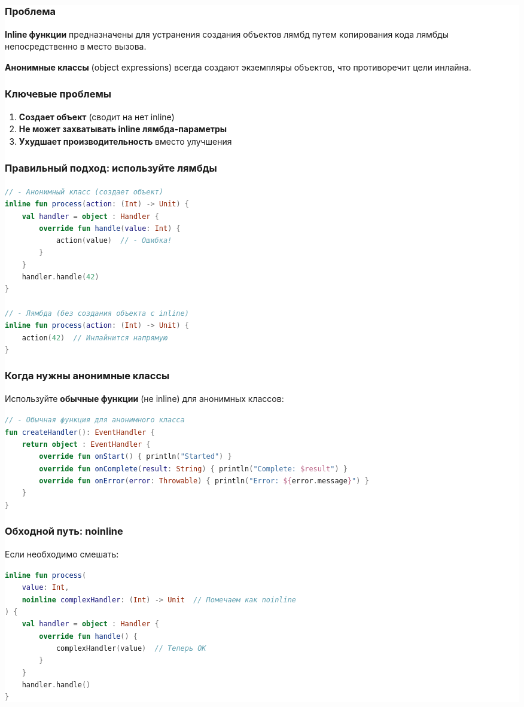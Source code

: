 ### Проблема

**Inline функции** предназначены для устранения создания объектов лямбд путем копирования кода лямбды непосредственно в место вызова.

**Анонимные классы** (object expressions) всегда создают экземпляры объектов, что противоречит цели инлайна.

### Ключевые проблемы

1. **Создает объект** (сводит на нет inline)
2. **Не может захватывать inline лямбда-параметры**
3. **Ухудшает производительность** вместо улучшения

### Правильный подход: используйте лямбды

```kotlin
// - Анонимный класс (создает объект)
inline fun process(action: (Int) -> Unit) {
    val handler = object : Handler {
        override fun handle(value: Int) {
            action(value)  // - Ошибка!
        }
    }
    handler.handle(42)
}

// - Лямбда (без создания объекта с inline)
inline fun process(action: (Int) -> Unit) {
    action(42)  // Инлайнится напрямую
}
```

### Когда нужны анонимные классы

Используйте **обычные функции** (не inline) для анонимных классов:

```kotlin
// - Обычная функция для анонимного класса
fun createHandler(): EventHandler {
    return object : EventHandler {
        override fun onStart() { println("Started") }
        override fun onComplete(result: String) { println("Complete: $result") }
        override fun onError(error: Throwable) { println("Error: ${error.message}") }
    }
}
```

### Обходной путь: noinline

Если необходимо смешать:

```kotlin
inline fun process(
    value: Int,
    noinline complexHandler: (Int) -> Unit  // Помечаем как noinline
) {
    val handler = object : Handler {
        override fun handle() {
            complexHandler(value)  // Теперь OK
        }
    }
    handler.handle()
}
```
